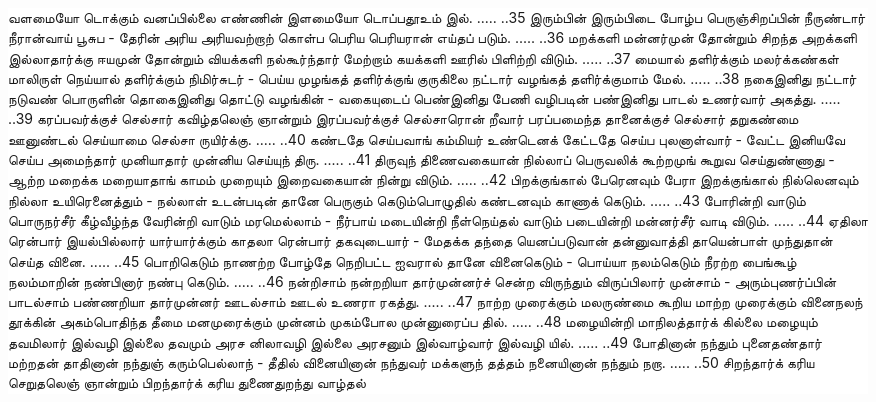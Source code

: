 வளமையோ டொக்கும் வனப்பில்லை எண்ணின்
இளமையோ டொப்பதூஉம் இல். ..... ..35
இரும்பின் இரும்பிடை போழ்ப பெருஞ்சிறப்பின்
நீருண்டார் நீரான்வாய் பூசுப - தேரின்
அரிய அரியவற்றாற் கொள்ப பெரிய
பெரியரான் எய்தப் படும். ..... ..36
மறக்களி மன்னர்முன் தோன்றும் சிறந்த
அறக்களி இல்லாதார்க்கு ஈயமுன் தோன்றும்
வியக்களி நல்கூர்ந்தார் மேற்றாம் கயக்களி
ஊரில் பிளிற்றி விடும். ..... ..37
மையால் தளிர்க்கும் மலர்க்கண்கள் மாலிருள்
நெய்யால் தளிர்க்கும் நிமிர்சுடர் - பெய்ய
முழங்கத் தளிர்க்குங் குருகிலை நட்டார்
வழங்கத் தளிர்க்குமாம் மேல். ..... ..38
நகைஇனிது நட்டார் நடுவண் பொருளின்
தொகைஇனிது தொட்டு வழங்கின் - வகையுடைப்
பெண்இனிது பேணி வழிபடின் பண்இனிது
பாடல் உணர்வார் அகத்து. ..... ..39
கரப்பவர்க்குச் செல்சார் கவிழ்தலெஞ் ஞான்றும்
இரப்பவர்க்குச் செல்சாரொன் றீவார் பரப்பமைந்த
தானைக்குச் செல்சார் தறுகண்மை ஊனுண்டல்
செய்யாமை செல்சா ருயிர்க்கு. ..... ..40
கண்டதே செய்பவாங் கம்மியர் உண்டெனக்
கேட்டதே செய்ப புலனாள்வார் - வேட்ட
இனியவே செய்ப அமைந்தார் முனியாதார்
முன்னிய செய்யுந் திரு. ..... ..41
திருவுந் திணைவகையான் நில்லாப் பெருவலிக்
கூற்றமுங் கூறுவ செய்துண்ணாது - ஆற்ற
மறைக்க மறையாதாங் காமம் முறையும்
இறைவகையான் நின்று விடும். ..... ..42
பிறக்குங்கால் பேரெனவும் பேரா இறக்குங்கால்
நில்லெனவும் நில்லா உயிரெனைத்தும் - நல்லாள்
உடன்படின் தானே பெருகும் கெடும்பொழுதில்
கண்டனவும் காணாக் கெடும். ..... ..43
போரின்றி வாடும் பொருநர்சீர் கீழ்வீழ்ந்த
வேரின்றி வாடும் மரமெல்லாம் - நீர்பாய்
மடையின்றி நீள்நெய்தல் வாடும் படையின்றி
மன்னர்சீர் வாடி விடும். ..... ..44
ஏதிலா ரென்பார் இயல்பில்லார் யார்யார்க்கும்
காதலா ரென்பார் தகவுடையார் - மேதக்க
தந்தை யெனப்படுவான் தன்னுவாத்தி தாயென்பாள்
முந்துதான் செய்த வினை. ..... ..45
பொறிகெடும் நாணற்ற போழ்தே நெறிபட்ட
ஐவரால் தானே வினைகெடும் - பொய்யா
நலம்கெடும் நீரற்ற பைங்கூழ் நலம்மாறின்
நண்பினார் நண்பு கெடும். ..... ..46
நன்றிசாம் நன்றறியா தார்முன்னர்ச் சென்ற
விருந்தும் விருப்பிலார் முன்சாம் - அரும்புணர்ப்பின்
பாடல்சாம் பண்ணறியா தார்முன்னர் ஊடல்சாம்
ஊடல் உணரா ரகத்து. ..... ..47
நாற்ற முரைக்கும் மலருண்மை கூறிய
மாற்ற முரைக்கும் வினைநலந் தூக்கின்
அகம்பொதிந்த தீமை மனமுரைக்கும் முன்னம்
முகம்போல முன்னுரைப்ப தில். ..... ..48
மழையின்றி மாநிலத்தார்க் கில்லை மழையும்
தவமிலார் இல்வழி இல்லை தவமும்
அரச னிலாவழி இல்லை அரசனும்
இல்வாழ்வார் இல்வழி யில். ..... ..49
போதினான் நந்தும் புனைதண்தார் மற்றதன்
தாதினான் நந்துஞ் கரும்பெல்லாந் - தீதில்
வினையினான் நந்துவர் மக்களுந் தத்தம்
நனையினான் நந்தும் நறா. ..... ..50
சிறந்தார்க் கரிய செறுதலெஞ் ஞான்றும்
பிறந்தார்க் கரிய துணைதுறந்து வாழ்தல்
